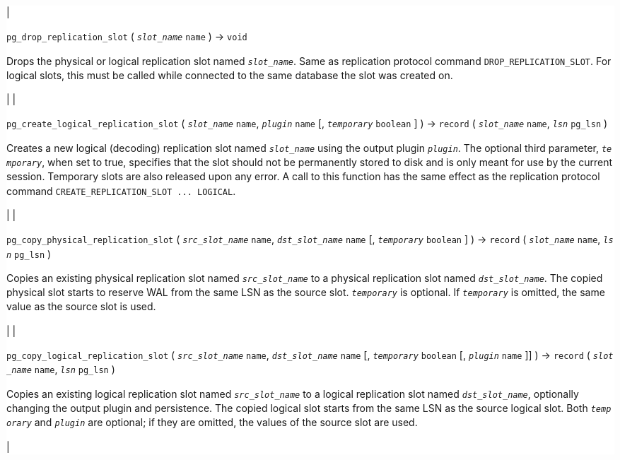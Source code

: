 | <p><code>pg_drop_replication_slot</code> ( <em><code>slot_name</code></em> <code>name</code> ) → <code>void</code></p><p>Drops the physical or logical replication slot named <em><code>slot_name</code></em>. Same as replication protocol command <code>DROP_REPLICATION_SLOT</code>. For logical slots, this must be called while connected to the same database the slot was created on.</p>                                                                                                                                                                                                                                                                                                                                                                                                                                                                                                                                                                                                                                                                                                                                                                                                                                                      |
| <p><code>pg_create_logical_replication_slot</code> ( <em><code>slot_name</code></em> <code>name</code>, <em><code>plugin</code></em> <code>name</code> [, <em><code>temporary</code></em> <code>boolean</code> ] ) → <code>record</code> ( <em><code>slot_name</code></em> <code>name</code>, <em><code>lsn</code></em> <code>pg_lsn</code> )</p><p>Creates a new logical (decoding) replication slot named <em><code>slot_name</code></em> using the output plugin <em><code>plugin</code></em>. The optional third parameter, <em><code>temporary</code></em>, when set to true, specifies that the slot should not be permanently stored to disk and is only meant for use by the current session. Temporary slots are also released upon any error. A call to this function has the same effect as the replication protocol command <code>CREATE_REPLICATION_SLOT ... LOGICAL</code>.</p>                                                                                                                                                                                                                                                                                                                                                         |
| <p><code>pg_copy_physical_replication_slot</code> ( <em><code>src_slot_name</code></em> <code>name</code>, <em><code>dst_slot_name</code></em> <code>name</code> [, <em><code>temporary</code></em> <code>boolean</code> ] ) → <code>record</code> ( <em><code>slot_name</code></em> <code>name</code>, <em><code>lsn</code></em> <code>pg_lsn</code> )</p><p>Copies an existing physical replication slot named <em><code>src_slot_name</code></em> to a physical replication slot named <em><code>dst_slot_name</code></em>. The copied physical slot starts to reserve WAL from the same LSN as the source slot. <em><code>temporary</code></em> is optional. If <em><code>temporary</code></em> is omitted, the same value as the source slot is used.</p>                                                                                                                                                                                                                                                                                                                                                                                                                                                                                        |
| <p><code>pg_copy_logical_replication_slot</code> ( <em><code>src_slot_name</code></em> <code>name</code>, <em><code>dst_slot_name</code></em> <code>name</code> [, <em><code>temporary</code></em> <code>boolean</code> [, <em><code>plugin</code></em> <code>name</code> ]] ) → <code>record</code> ( <em><code>slot_name</code></em> <code>name</code>, <em><code>lsn</code></em> <code>pg_lsn</code> )</p><p>Copies an existing logical replication slot named <em><code>src_slot_name</code></em> to a logical replication slot named <em><code>dst_slot_name</code></em>, optionally changing the output plugin and persistence. The copied logical slot starts from the same LSN as the source logical slot. Both <em><code>temporary</code></em> and <em><code>plugin</code></em> are optional; if they are omitted, the values of the source slot are used.</p>                                                                                                                                                                                                                                                                                                                                                                               |